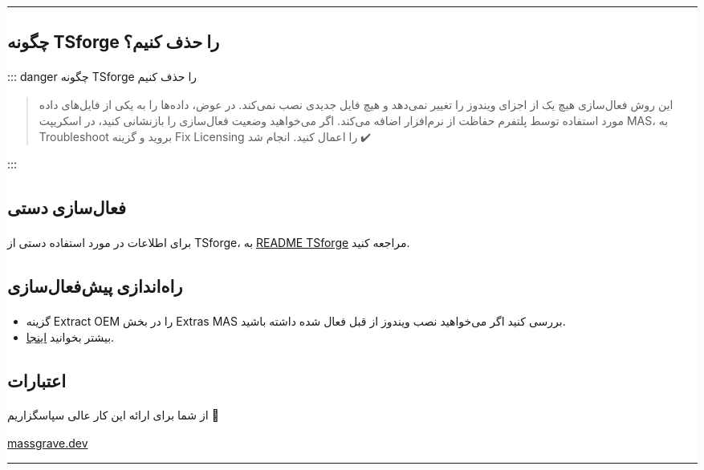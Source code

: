 ----

## چگونه TSforge را حذف کنیم؟

::: danger چگونه TSforge را حذف کنیم

> این روش فعال‌سازی هیچ یک از اجزای ویندوز را تغییر نمی‌دهد و هیچ فایل جدیدی نصب نمی‌کند.
> در عوض، داده‌ها را به یکی از فایل‌های داده مورد استفاده توسط پلتفرم حفاظت از نرم‌افزار اضافه می‌کند.
> اگر می‌خواهید وضعیت فعال‌سازی را بازنشانی کنید،
> در اسکریپت MAS، به Troubleshoot بروید و گزینه Fix Licensing را اعمال کنید.
> انجام شد ✔️

:::


## فعال‌سازی دستی

برای اطلاعات در مورد استفاده دستی از TSforge، به [README TSforge][2] مراجعه کنید.


## راه‌اندازی پیش‌فعال‌سازی

-   گزینه Extract OEM را در بخش Extras MAS بررسی کنید اگر می‌خواهید نصب ویندوز از قبل فعال شده داشته باشید.
-   بیشتر بخوانید [اینجا](./oem-folder).


## اعتبارات
از شما برای ارائه این کار عالی سپاسگزاریم 🤍

[massgrave.dev][2]

----

[N]: https://github.com/NiREvil/windows-activation/
[1]: https://github.com/UMSKT/writeups/blob/main/PKEY2005.md
[2]: https://github.com/massgravel/TSforge
[3]: https://betawiki.net/wiki/Windows_11_build_27802
[4]: https://github.com/dadorner-msft/activationws
[5]: https://learn.microsoft.com/en-us/windows/deployment/volume-activation/introduction-vamt
[6]: https://github.com/massgravel/massgrave.dev/blob/main/blog/2025-02-14-TSforge/index.md
[7]: https://learn.microsoft.com/en-us/lifecycle/faq/extended-security-updates
[8]: https://learn.microsoft.com/en-us/windows-server/get-started/kms-create-host
[9]: https://learn.microsoft.com/en-us/office/volume-license-activation/plan-volume-activation-of-office#key-management-service-kms-activation-of-office
